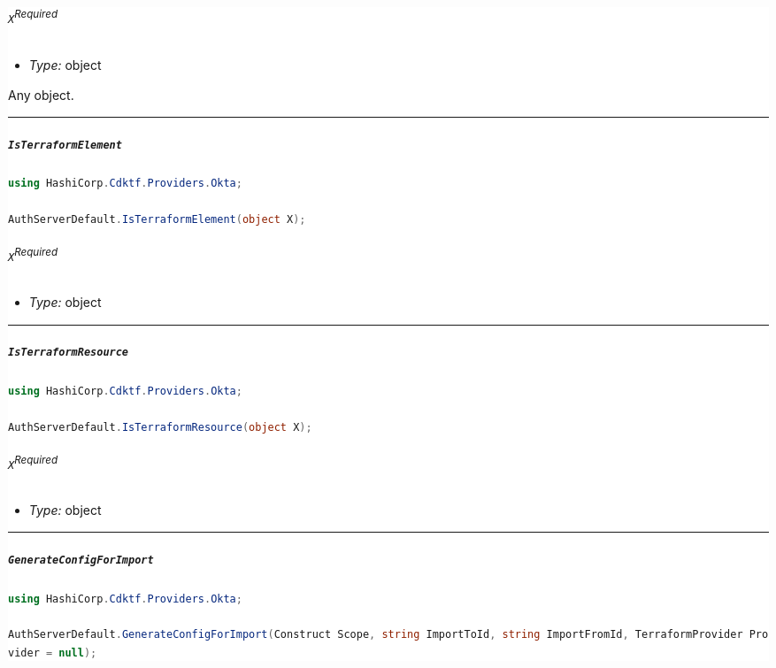 ###### `X`<sup>Required</sup> <a name="X" id="@cdktf/provider-okta.authServerDefault.AuthServerDefault.isConstruct.parameter.x"></a>

- *Type:* object

Any object.

---

##### `IsTerraformElement` <a name="IsTerraformElement" id="@cdktf/provider-okta.authServerDefault.AuthServerDefault.isTerraformElement"></a>

```csharp
using HashiCorp.Cdktf.Providers.Okta;

AuthServerDefault.IsTerraformElement(object X);
```

###### `X`<sup>Required</sup> <a name="X" id="@cdktf/provider-okta.authServerDefault.AuthServerDefault.isTerraformElement.parameter.x"></a>

- *Type:* object

---

##### `IsTerraformResource` <a name="IsTerraformResource" id="@cdktf/provider-okta.authServerDefault.AuthServerDefault.isTerraformResource"></a>

```csharp
using HashiCorp.Cdktf.Providers.Okta;

AuthServerDefault.IsTerraformResource(object X);
```

###### `X`<sup>Required</sup> <a name="X" id="@cdktf/provider-okta.authServerDefault.AuthServerDefault.isTerraformResource.parameter.x"></a>

- *Type:* object

---

##### `GenerateConfigForImport` <a name="GenerateConfigForImport" id="@cdktf/provider-okta.authServerDefault.AuthServerDefault.generateConfigForImport"></a>

```csharp
using HashiCorp.Cdktf.Providers.Okta;

AuthServerDefault.GenerateConfigForImport(Construct Scope, string ImportToId, string ImportFromId, TerraformProvider Provider = null);
```
